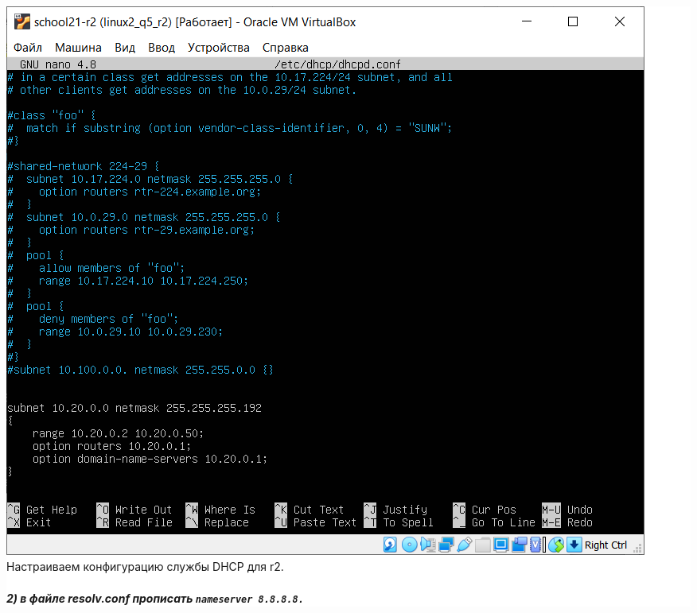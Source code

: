 ![](images/6-1.png)  
Настраиваем конфигурацию службы DHCP для r2.

##### 2) в файле *resolv.conf* прописать `nameserver 8.8.8.8.`

